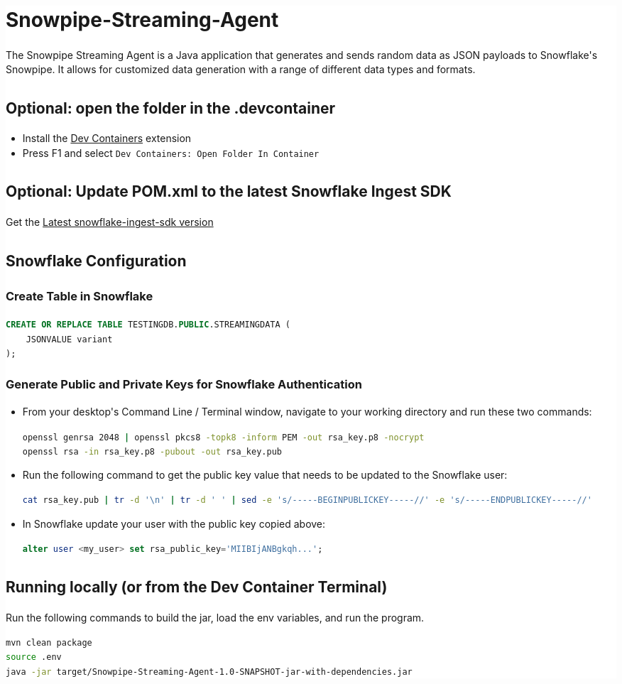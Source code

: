 # Snowpipe-Streaming-Agent
The Snowpipe Streaming Agent is a Java application that generates and sends random data as JSON payloads to Snowflake's Snowpipe. It allows for customized data generation with a range of different data types and formats.

## Optional: open the folder in the .devcontainer
- Install the [Dev Containers](https://marketplace.visualstudio.com/items?itemName=ms-vscode-remote.remote-containers) extension
- Press F1 and select `Dev Containers: Open Folder In Container`

## Optional: Update POM.xml to the latest Snowflake Ingest SDK
Get the [Latest snowflake-ingest-sdk version](https://mvnrepository.com/artifact/net.snowflake/snowflake-ingest-sdk)

## Snowflake Configuration

### Create Table in Snowflake
```sql
CREATE OR REPLACE TABLE TESTINGDB.PUBLIC.STREAMINGDATA (
    JSONVALUE variant
);
```

### Generate Public and Private Keys for Snowflake Authentication
   * From your desktop's Command Line / Terminal window, navigate to your working directory and run these two commands:
      ```bash
      openssl genrsa 2048 | openssl pkcs8 -topk8 -inform PEM -out rsa_key.p8 -nocrypt
      openssl rsa -in rsa_key.p8 -pubout -out rsa_key.pub
      ```

   * Run the following command to get the public key value that needs to be updated to the Snowflake user:
      ```bash
      cat rsa_key.pub | tr -d '\n' | tr -d ' ' | sed -e 's/-----BEGINPUBLICKEY-----//' -e 's/-----ENDPUBLICKEY-----//'
      ```
* In Snowflake update your user with the public key copied above:
   ```sql
   alter user <my_user> set rsa_public_key='MIIBIjANBgkqh...';
   ````

## Running locally (or from the Dev Container Terminal)
Run the following commands to build the jar, load the env variables, and run the program.

```bash
mvn clean package
source .env
java -jar target/Snowpipe-Streaming-Agent-1.0-SNAPSHOT-jar-with-dependencies.jar
```
